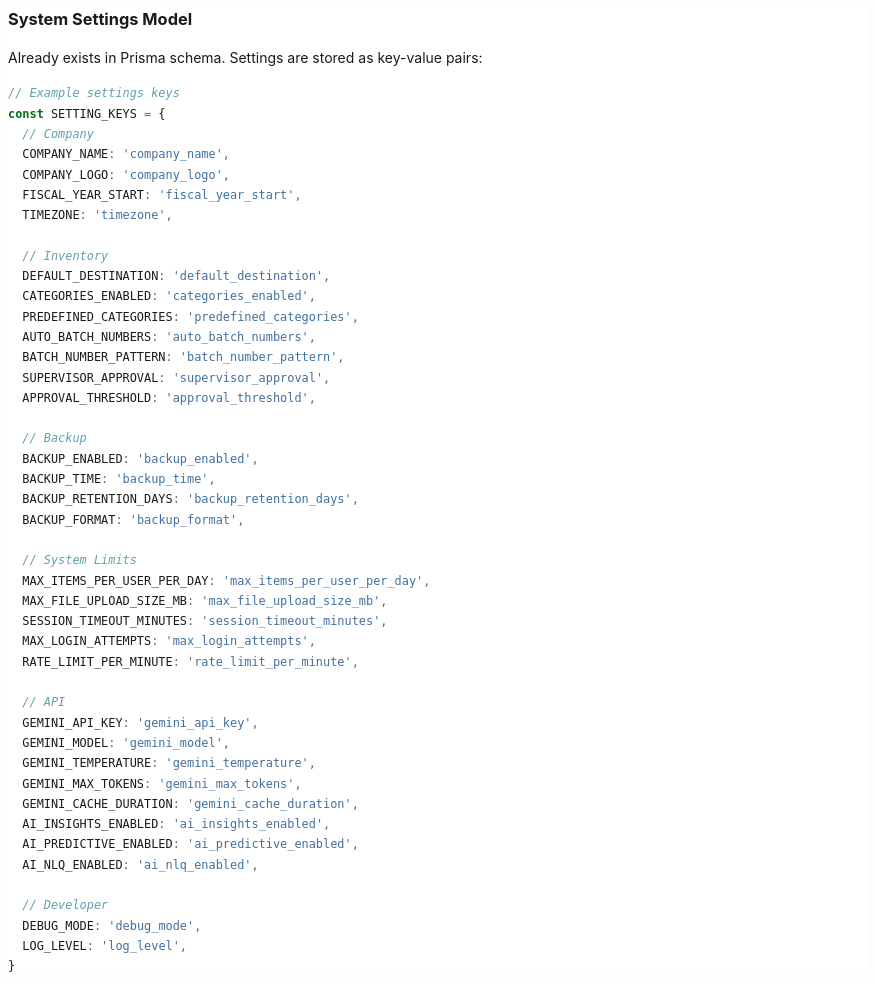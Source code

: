 ### System Settings Model

Already exists in Prisma schema. Settings are stored as key-value pairs:

```typescript
// Example settings keys
const SETTING_KEYS = {
  // Company
  COMPANY_NAME: 'company_name',
  COMPANY_LOGO: 'company_logo',
  FISCAL_YEAR_START: 'fiscal_year_start',
  TIMEZONE: 'timezone',
  
  // Inventory
  DEFAULT_DESTINATION: 'default_destination',
  CATEGORIES_ENABLED: 'categories_enabled',
  PREDEFINED_CATEGORIES: 'predefined_categories',
  AUTO_BATCH_NUMBERS: 'auto_batch_numbers',
  BATCH_NUMBER_PATTERN: 'batch_number_pattern',
  SUPERVISOR_APPROVAL: 'supervisor_approval',
  APPROVAL_THRESHOLD: 'approval_threshold',
  
  // Backup
  BACKUP_ENABLED: 'backup_enabled',
  BACKUP_TIME: 'backup_time',
  BACKUP_RETENTION_DAYS: 'backup_retention_days',
  BACKUP_FORMAT: 'backup_format',
  
  // System Limits
  MAX_ITEMS_PER_USER_PER_DAY: 'max_items_per_user_per_day',
  MAX_FILE_UPLOAD_SIZE_MB: 'max_file_upload_size_mb',
  SESSION_TIMEOUT_MINUTES: 'session_timeout_minutes',
  MAX_LOGIN_ATTEMPTS: 'max_login_attempts',
  RATE_LIMIT_PER_MINUTE: 'rate_limit_per_minute',
  
  // API
  GEMINI_API_KEY: 'gemini_api_key',
  GEMINI_MODEL: 'gemini_model',
  GEMINI_TEMPERATURE: 'gemini_temperature',
  GEMINI_MAX_TOKENS: 'gemini_max_tokens',
  GEMINI_CACHE_DURATION: 'gemini_cache_duration',
  AI_INSIGHTS_ENABLED: 'ai_insights_enabled',
  AI_PREDICTIVE_ENABLED: 'ai_predictive_enabled',
  AI_NLQ_ENABLED: 'ai_nlq_enabled',
  
  // Developer
  DEBUG_MODE: 'debug_mode',
  LOG_LEVEL: 'log_level',
}
```



